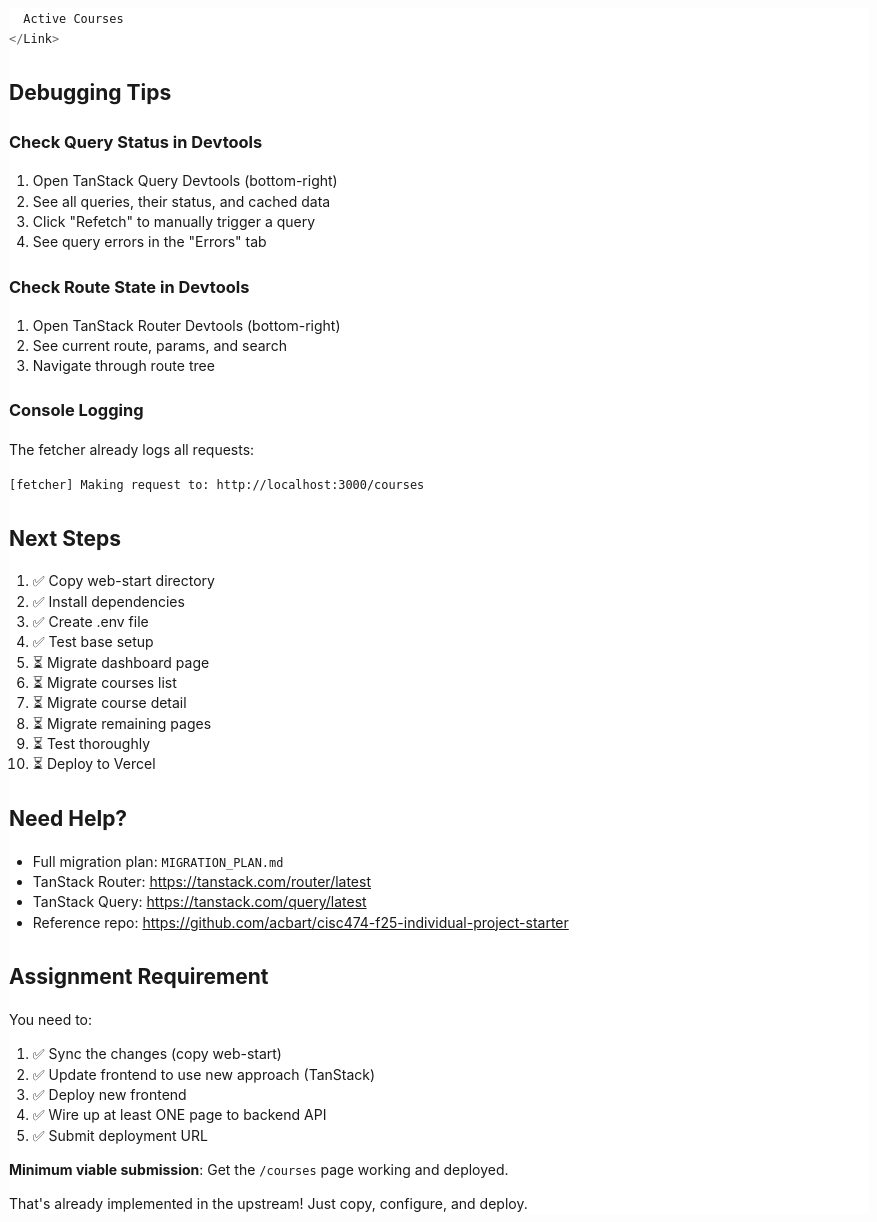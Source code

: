```typescript
  Active Courses
</Link>
```

## Debugging Tips

### Check Query Status in Devtools
1. Open TanStack Query Devtools (bottom-right)
2. See all queries, their status, and cached data
3. Click "Refetch" to manually trigger a query
4. See query errors in the "Errors" tab

### Check Route State in Devtools
1. Open TanStack Router Devtools (bottom-right)
2. See current route, params, and search
3. Navigate through route tree

### Console Logging
The fetcher already logs all requests:
```
[fetcher] Making request to: http://localhost:3000/courses
```

## Next Steps

1. ✅ Copy web-start directory
2. ✅ Install dependencies
3. ✅ Create .env file
4. ✅ Test base setup
5. ⏳ Migrate dashboard page
6. ⏳ Migrate courses list
7. ⏳ Migrate course detail
8. ⏳ Migrate remaining pages
9. ⏳ Test thoroughly
10. ⏳ Deploy to Vercel

## Need Help?

- Full migration plan: `MIGRATION_PLAN.md`
- TanStack Router: https://tanstack.com/router/latest
- TanStack Query: https://tanstack.com/query/latest
- Reference repo: https://github.com/acbart/cisc474-f25-individual-project-starter

## Assignment Requirement

You need to:
1. ✅ Sync the changes (copy web-start)
2. ✅ Update frontend to use new approach (TanStack)
3. ✅ Deploy new frontend
4. ✅ Wire up at least ONE page to backend API
5. ✅ Submit deployment URL

**Minimum viable submission**: Get the `/courses` page working and deployed.

That's already implemented in the upstream! Just copy, configure, and deploy.
